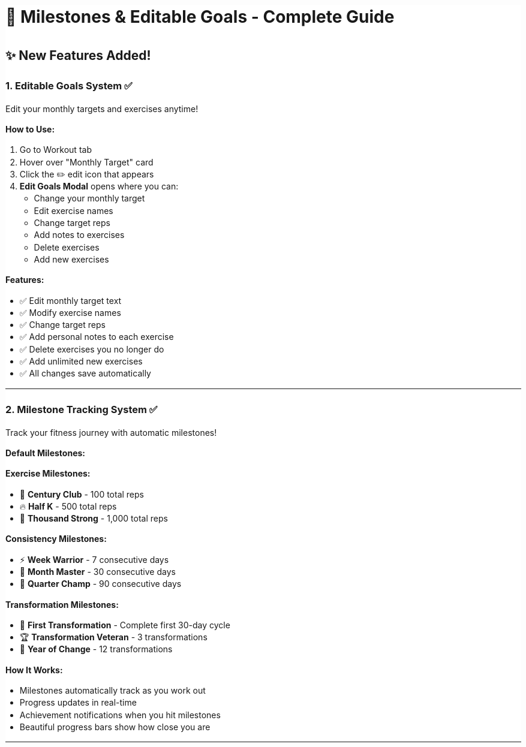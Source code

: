 # 🎯 Milestones & Editable Goals - Complete Guide

## ✨ New Features Added!

### 1. **Editable Goals System** ✅
Edit your monthly targets and exercises anytime!

**How to Use:**
1. Go to Workout tab
2. Hover over "Monthly Target" card
3. Click the ✏️ edit icon that appears
4. **Edit Goals Modal** opens where you can:
   - Change your monthly target
   - Edit exercise names
   - Change target reps
   - Add notes to exercises
   - Delete exercises
   - Add new exercises

**Features:**
- ✅ Edit monthly target text
- ✅ Modify exercise names
- ✅ Change target reps
- ✅ Add personal notes to each exercise
- ✅ Delete exercises you no longer do
- ✅ Add unlimited new exercises
- ✅ All changes save automatically

---

### 2. **Milestone Tracking System** ✅
Track your fitness journey with automatic milestones!

**Default Milestones:**

**Exercise Milestones:**
- 💯 **Century Club** - 100 total reps
- 🔥 **Half K** - 500 total reps  
- 💪 **Thousand Strong** - 1,000 total reps

**Consistency Milestones:**
- ⚡ **Week Warrior** - 7 consecutive days
- 🌟 **Month Master** - 30 consecutive days
- 👑 **Quarter Champ** - 90 consecutive days

**Transformation Milestones:**
- 🎉 **First Transformation** - Complete first 30-day cycle
- 🏆 **Transformation Veteran** - 3 transformations
- 🌈 **Year of Change** - 12 transformations

**How It Works:**
- Milestones automatically track as you work out
- Progress updates in real-time
- Achievement notifications when you hit milestones
- Beautiful progress bars show how close you are

---